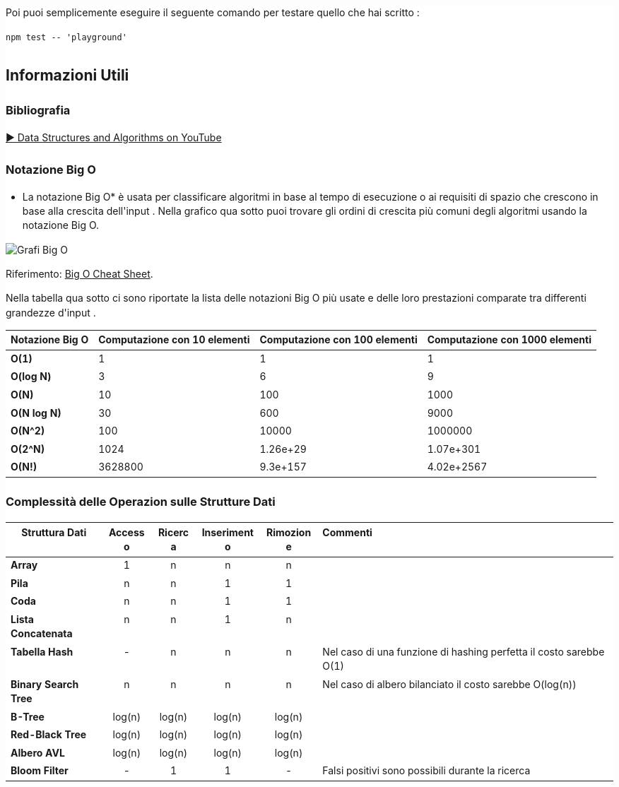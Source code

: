 Poi puoi semplicemente eseguire il seguente comando per testare quello che hai scritto :

```
npm test -- 'playground'
```

## Informazioni Utili

### Bibliografia

[▶ Data Structures and Algorithms on YouTube](https://www.youtube.com/playlist?list=PLLXdhg_r2hKA7DPDsunoDZ-Z769jWn4R8)

### Notazione Big O

* La notazione Big O* è usata per classificare algoritmi in base al tempo di esecuzione o ai
requisiti di spazio che crescono in base alla crescita dell'input .
Nella grafico qua sotto puoi trovare gli ordini di crescita più comuni degli algoritmi usando la notazione Big O.

![Grafi Big O ](../assets/big-o-graph.png)

Riferimento: [Big O Cheat Sheet](http://bigocheatsheet.com/).

Nella tabella qua sotto ci sono riportate la lista delle notazioni Big O più usate e delle loro prestazioni comparate tra differenti grandezze d'input .

| Notazione Big O | Computazione con 10 elementi | Computazione con 100 elementi | Computazione con 1000 elementi  |
| --------------- | ---------------------------- | ----------------------------- | ------------------------------- |
| **O(1)**        | 1                            | 1                             | 1                               |
| **O(log N)**    | 3                            | 6                             | 9                               |
| **O(N)**        | 10                           | 100                           | 1000                            |
| **O(N log N)**  | 30                           | 600                           | 9000                            |
| **O(N^2)**      | 100                          | 10000                         | 1000000                         |
| **O(2^N)**      | 1024                         | 1.26e+29                      | 1.07e+301                       |
| **O(N!)**       | 3628800                      | 9.3e+157                      | 4.02e+2567                      |

### Complessità delle Operazion sulle Strutture Dati

| Struttura Dati          | Accesso   | Ricerca   | Inserimento | Rimozione | Commenti  |
| ----------------------- | :-------: | :-------: | :--------:  | :-------: | :-------- |
| **Array**               | 1         | n         | n           | n         |           |
| **Pila**                | n         | n         | 1           | 1         |           |
| **Coda**                | n         | n         | 1           | 1         |           |
| **Lista Concatenata**   | n         | n         | 1           | n         |           |
| **Tabella Hash**        | -         | n         | n           | n         | Nel caso di una funzione di hashing perfetta il costo sarebbe O(1)|
| **Binary Search Tree**  | n         | n         | n           | n         | Nel caso di albero bilanciato il costo sarebbe O(log(n)) |
| **B-Tree**              | log(n)    | log(n)    | log(n)      | log(n)    |           |
| **Red-Black Tree**      | log(n)    | log(n)    | log(n)      | log(n)    |           |
| **Albero AVL**          | log(n)    | log(n)    | log(n)      | log(n)    |           |
| **Bloom Filter**        | -         | 1         | 1           | -         | Falsi positivi sono possibili durante la ricerca |
